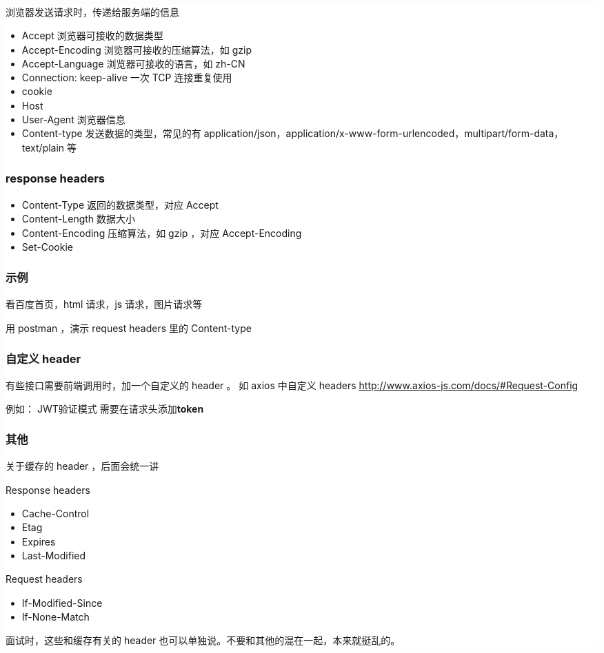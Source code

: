浏览器发送请求时，传递给服务端的信息

- Accept 浏览器可接收的数据类型
- Accept-Encoding 浏览器可接收的压缩算法，如 gzip
- Accept-Language 浏览器可接收的语言，如 zh-CN
- Connection: keep-alive 一次 TCP 连接重复使用
- cookie
- Host
- User-Agent 浏览器信息
- Content-type 发送数据的类型，常见的有 application/json，application/x-www-form-urlencoded，multipart/form-data，text/plain 等



### response headers

- Content-Type 返回的数据类型，对应 Accept
- Content-Length 数据大小
- Content-Encoding 压缩算法，如 gzip ，对应 Accept-Encoding
- Set-Cookie



### 示例

看百度首页，html 请求，js 请求，图片请求等

用 postman ，演示 request headers 里的 Content-type



### 自定义 header

有些接口需要前端调用时，加一个自定义的 header 。
如 axios 中自定义 headers http://www.axios-js.com/docs/#Request-Config

 例如： JWT验证模式 需要在请求头添加**token**





### 其他

关于缓存的 header ，后面会统一讲

Response headers

- Cache-Control
- Etag
- Expires
- Last-Modified

Request headers

- If-Modified-Since
- If-None-Match

面试时，这些和缓存有关的 header 也可以单独说。不要和其他的混在一起，本来就挺乱的。
